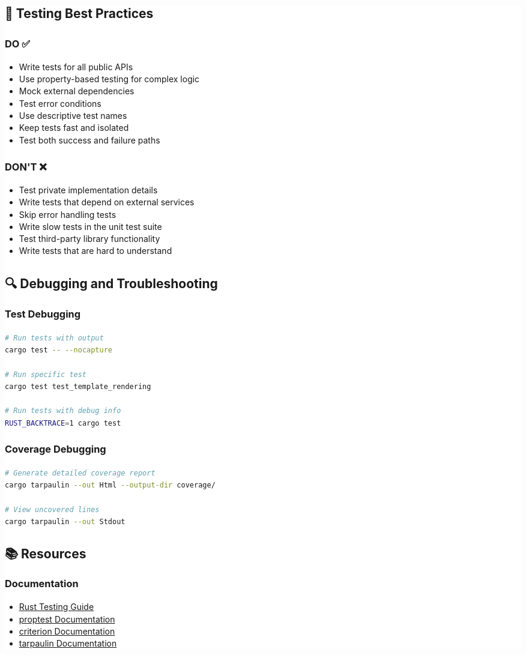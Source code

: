 ## 🎯 Testing Best Practices

### DO ✅
- Write tests for all public APIs
- Use property-based testing for complex logic
- Mock external dependencies
- Test error conditions
- Use descriptive test names
- Keep tests fast and isolated
- Test both success and failure paths

### DON'T ❌
- Test private implementation details
- Write tests that depend on external services
- Skip error handling tests
- Write slow tests in the unit test suite
- Test third-party library functionality
- Write tests that are hard to understand

## 🔍 Debugging and Troubleshooting

### Test Debugging
```bash
# Run tests with output
cargo test -- --nocapture

# Run specific test
cargo test test_template_rendering

# Run tests with debug info
RUST_BACKTRACE=1 cargo test
```

### Coverage Debugging
```bash
# Generate detailed coverage report
cargo tarpaulin --out Html --output-dir coverage/

# View uncovered lines
cargo tarpaulin --out Stdout
```

## 📚 Resources

### Documentation
- [Rust Testing Guide](https://doc.rust-lang.org/book/ch11-00-testing.html)
- [proptest Documentation](https://docs.rs/proptest/)
- [criterion Documentation](https://docs.rs/criterion/)
- [tarpaulin Documentation](https://docs.rs/cargo-tarpaulin/)

